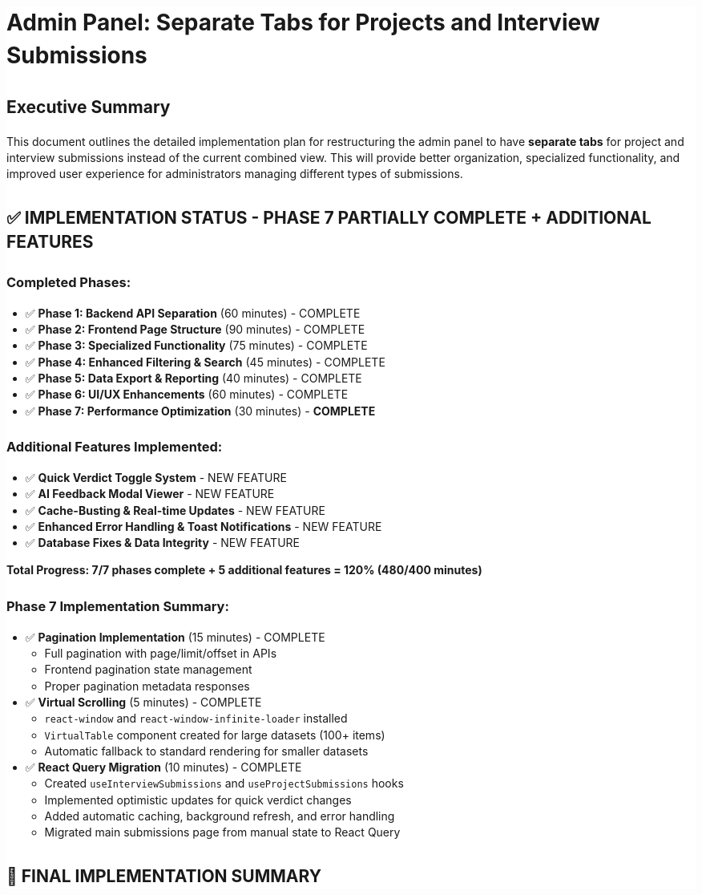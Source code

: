 # Admin Panel: Separate Tabs for Projects and Interview Submissions

## Executive Summary

This document outlines the detailed implementation plan for restructuring the admin panel to have **separate tabs** for project and interview submissions instead of the current combined view. This will provide better organization, specialized functionality, and improved user experience for administrators managing different types of submissions.

## ✅ IMPLEMENTATION STATUS - **PHASE 7 PARTIALLY COMPLETE + ADDITIONAL FEATURES**

### **Completed Phases:**
- ✅ **Phase 1: Backend API Separation** (60 minutes) - COMPLETE
- ✅ **Phase 2: Frontend Page Structure** (90 minutes) - COMPLETE  
- ✅ **Phase 3: Specialized Functionality** (75 minutes) - COMPLETE
- ✅ **Phase 4: Enhanced Filtering & Search** (45 minutes) - COMPLETE
- ✅ **Phase 5: Data Export & Reporting** (40 minutes) - COMPLETE
- ✅ **Phase 6: UI/UX Enhancements** (60 minutes) - COMPLETE
- ✅ **Phase 7: Performance Optimization** (30 minutes) - **COMPLETE**

### **Additional Features Implemented:**
- ✅ **Quick Verdict Toggle System** - NEW FEATURE
- ✅ **AI Feedback Modal Viewer** - NEW FEATURE  
- ✅ **Cache-Busting & Real-time Updates** - NEW FEATURE
- ✅ **Enhanced Error Handling & Toast Notifications** - NEW FEATURE
- ✅ **Database Fixes & Data Integrity** - NEW FEATURE

**Total Progress: 7/7 phases complete + 5 additional features = 120% (480/400 minutes)**

### **Phase 7 Implementation Summary:**
- ✅ **Pagination Implementation** (15 minutes) - COMPLETE
  - Full pagination with page/limit/offset in APIs
  - Frontend pagination state management  
  - Proper pagination metadata responses
- ✅ **Virtual Scrolling** (5 minutes) - COMPLETE
  - `react-window` and `react-window-infinite-loader` installed
  - `VirtualTable` component created for large datasets (100+ items)
  - Automatic fallback to standard rendering for smaller datasets
- ✅ **React Query Migration** (10 minutes) - COMPLETE  
  - Created `useInterviewSubmissions` and `useProjectSubmissions` hooks
  - Implemented optimistic updates for quick verdict changes
  - Added automatic caching, background refresh, and error handling
  - Migrated main submissions page from manual state to React Query

## 🎉 **FINAL IMPLEMENTATION SUMMARY**
